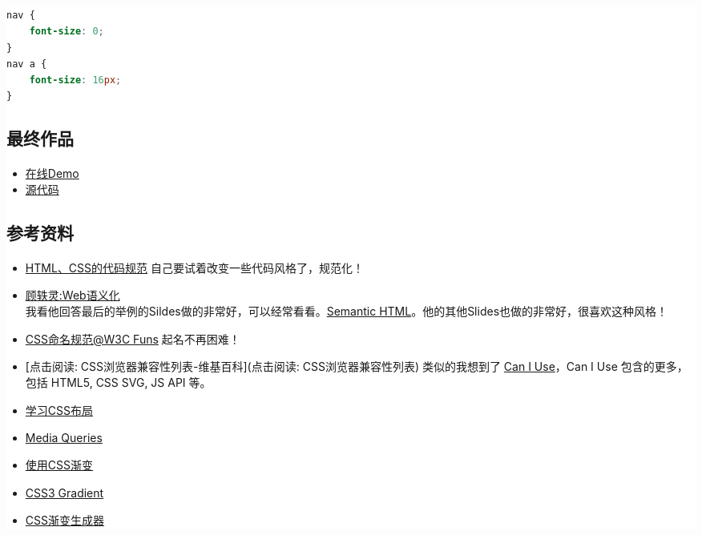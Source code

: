 ```css
nav {
    font-size: 0;
}
nav a {
    font-size: 16px;
}
```


## 最终作品

* [在线Demo](http://gaohaoyang.github.io/ife/task/task0001/work/Gaohaoyang/index.html)
* [源代码](https://github.com/Gaohaoyang/ife/tree/master/task/task0001/work/Gaohaoyang)


## 参考资料

* [HTML、CSS的代码规范](https://github.com/ecomfe/spec) 自己要试着改变一些代码风格了，规范化！  
* [顾轶灵:Web语义化](http://www.zhihu.com/question/20455165)   
我看他回答最后的举例的Sildes做的非常好，可以经常看看。[Semantic HTML](http://justineo.github.io/slideshows/semantic-html/)。他的其他Slides也做的非常好，很喜欢这种风格！
* [CSS命名规范@W3C Funs](http://www.w3cfuns.com/blog-5445898-5398950.html) 起名不再困难！
* [点击阅读: CSS浏览器兼容性列表-维基百科](点击阅读: CSS浏览器兼容性列表) 类似的我想到了 [Can I Use](http://caniuse.com/)，Can I Use 包含的更多，包括 HTML5, CSS SVG, JS API 等。


* [学习CSS布局](http://zh.learnlayout.com/)
* [Media Queries](http://mediaqueri.es/)
* [使用CSS渐变](https://developer.mozilla.org/zh-CN/docs/Web/Guide/CSS/Using_CSS_gradients)
* [CSS3 Gradient](http://www.w3cplus.com/content/css3-gradient)
* [CSS渐变生成器](http://www.colorzilla.com/gradient-editor/)
